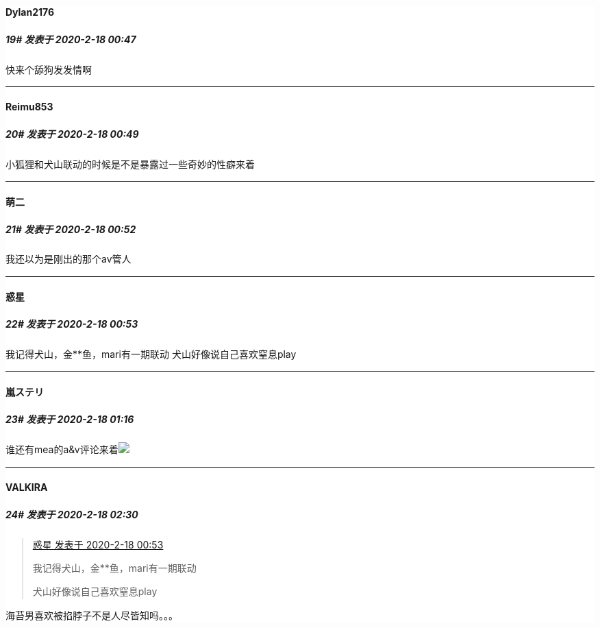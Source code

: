 ####  Dylan2176  
##### 19#       发表于 2020-2-18 00:47


快来个舔狗发发情啊


-----

####  Reimu853  
##### 20#       发表于 2020-2-18 00:49


小狐狸和犬山联动的时候是不是暴露过一些奇妙的性癖来着


-----

####  萌二  
##### 21#       发表于 2020-2-18 00:52


我还以为是刚出的那个av管人


-----

####  惑星  
##### 22#       发表于 2020-2-18 00:53


我记得犬山，金**鱼，mari有一期联动
犬山好像说自己喜欢窒息play


-----

####  嵐ステリ  
##### 23#       发表于 2020-2-18 01:16


谁还有mea的a&amp;v评论来着<img src="https://static.saraba1st.com/image/smiley/face2017/037.png" referrerpolicy="no-referrer">


-----

####  VALKIRA  
##### 24#       发表于 2020-2-18 02:30


<blockquote><a href="httphttps://bbs.saraba1st.com/2b/forum.php?mod=redirect&amp;goto=findpost&amp;pid=46446624&amp;ptid=1914424" target="_blank">惑星 发表于 2020-2-18 00:53</a>

我记得犬山，金**鱼，mari有一期联动

犬山好像说自己喜欢窒息play</blockquote>
海苔男喜欢被掐脖子不是人尽皆知吗。。。

